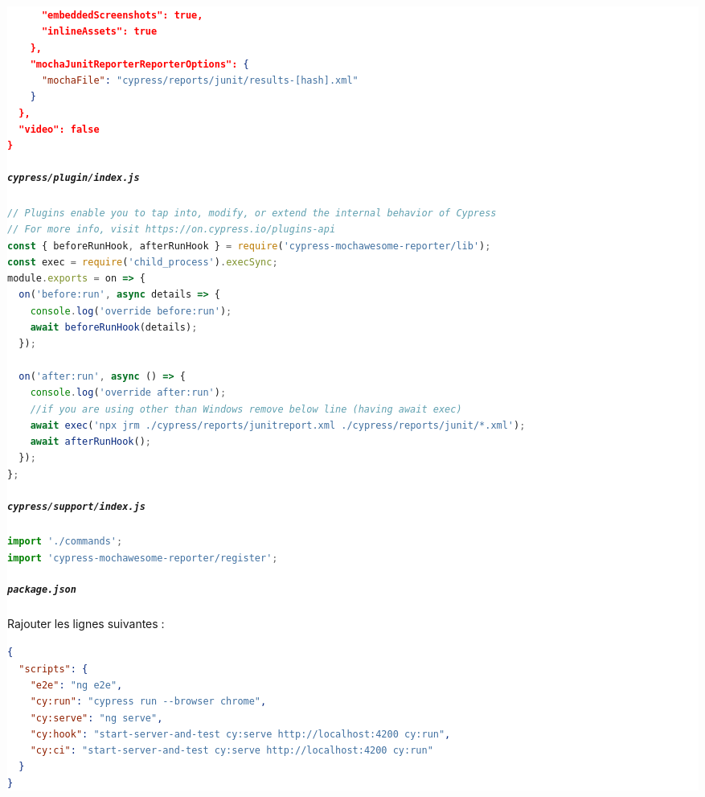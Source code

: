 ```json
      "embeddedScreenshots": true,
      "inlineAssets": true
    },
    "mochaJunitReporterReporterOptions": {
      "mochaFile": "cypress/reports/junit/results-[hash].xml"
    }
  },
  "video": false
}
```

##### `cypress/plugin/index.js`

```javascript
// Plugins enable you to tap into, modify, or extend the internal behavior of Cypress
// For more info, visit https://on.cypress.io/plugins-api
const { beforeRunHook, afterRunHook } = require('cypress-mochawesome-reporter/lib');
const exec = require('child_process').execSync;
module.exports = on => {
  on('before:run', async details => {
    console.log('override before:run');
    await beforeRunHook(details);
  });

  on('after:run', async () => {
    console.log('override after:run');
    //if you are using other than Windows remove below line (having await exec)
    await exec('npx jrm ./cypress/reports/junitreport.xml ./cypress/reports/junit/*.xml');
    await afterRunHook();
  });
};
```

##### `cypress/support/index.js`

```javascript
import './commands';
import 'cypress-mochawesome-reporter/register';
```

##### `package.json`

Rajouter les lignes suivantes :

```json
{
  "scripts": {
    "e2e": "ng e2e",
    "cy:run": "cypress run --browser chrome",
    "cy:serve": "ng serve",
    "cy:hook": "start-server-and-test cy:serve http://localhost:4200 cy:run",
    "cy:ci": "start-server-and-test cy:serve http://localhost:4200 cy:run"
  }
}
```
